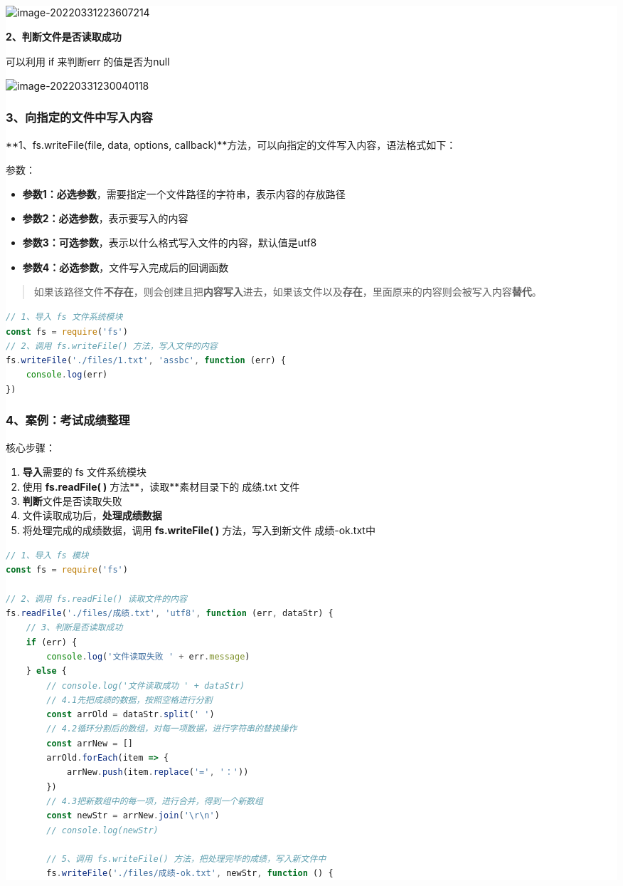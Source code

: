 ![image-20220331223607214](C:\Users\小灰灰\AppData\Roaming\Typora\typora-user-images\image-20220331223607214.png)



**2、判断文件是否读取成功**

可以利用 if  来判断err 的值是否为null 

![image-20220331230040118](C:\Users\小灰灰\AppData\Roaming\Typora\typora-user-images\image-20220331230040118.png)



### 3、向指定的文件中写入内容

**1、fs.writeFile(file,   data,  options,  callback)**方法，可以向指定的文件写入内容，语法格式如下：

参数：

- **参数1：必选参数**，需要指定一个文件路径的字符串，表示内容的存放路径

- **参数2：必选参数**，表示要写入的内容
- **参数3：可选参数**，表示以什么格式写入文件的内容，默认值是utf8
- **参数4：必选参数**，文件写入完成后的回调函数

> 如果该路径文件**不存在**，则会创建且把**内容写入**进去，如果该文件以及**存在**，里面原来的内容则会被写入内容**替代**。

~~~javascript
// 1、导入 fs 文件系统模块
const fs = require('fs')
// 2、调用 fs.writeFile() 方法，写入文件的内容
fs.writeFile('./files/1.txt', 'assbc', function (err) {
    console.log(err)
})
~~~



### 4、案例：考试成绩整理

核心步骤：

1. **导入**需要的 fs 文件系统模块
2. 使用 **fs.readFile( )** 方法**，读取**素材目录下的 成绩.txt 文件
3. **判断**文件是否读取失败
4. 文件读取成功后，**处理成绩数据**
5. 将处理完成的成绩数据，调用 **fs.writeFile( )** 方法，写入到新文件  成绩-ok.txt中

~~~javascript
// 1、导入 fs 模块
const fs = require('fs')

// 2、调用 fs.readFile() 读取文件的内容
fs.readFile('./files/成绩.txt', 'utf8', function (err, dataStr) {
    // 3、判断是否读取成功
    if (err) {
        console.log('文件读取失败 ' + err.message)
    } else {
        // console.log('文件读取成功 ' + dataStr)
        // 4.1先把成绩的数据，按照空格进行分割
        const arrOld = dataStr.split(' ')
        // 4.2循环分割后的数组，对每一项数据，进行字符串的替换操作
        const arrNew = []
        arrOld.forEach(item => {
            arrNew.push(item.replace('=', '：'))
        })
        // 4.3把新数组中的每一项，进行合并，得到一个新数组
        const newStr = arrNew.join('\r\n')
        // console.log(newStr)

        // 5、调用 fs.writeFile() 方法，把处理完毕的成绩，写入新文件中
        fs.writeFile('./files/成绩-ok.txt', newStr, function () {
~~~
